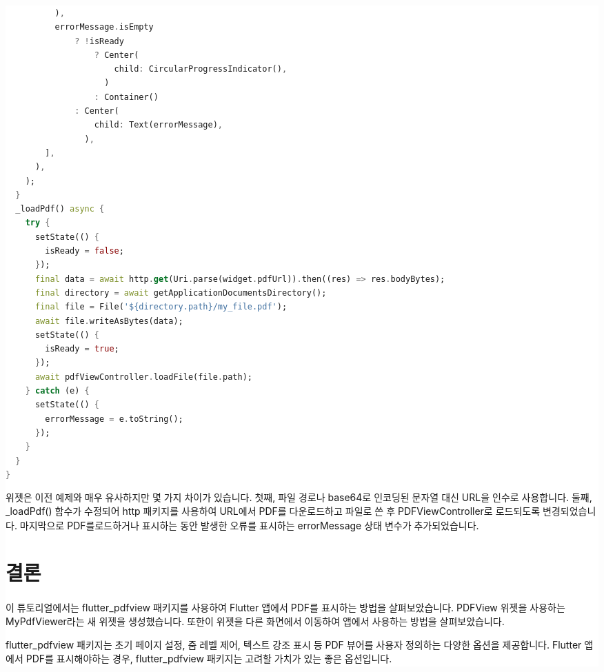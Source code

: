 ```dart
          ),
          errorMessage.isEmpty
              ? !isReady
                  ? Center(
                      child: CircularProgressIndicator(),
                    )
                  : Container()
              : Center(
                  child: Text(errorMessage),
                ),
        ],
      ),
    );
  }
  _loadPdf() async {
    try {
      setState(() {
        isReady = false;
      });
      final data = await http.get(Uri.parse(widget.pdfUrl)).then((res) => res.bodyBytes);
      final directory = await getApplicationDocumentsDirectory();
      final file = File('${directory.path}/my_file.pdf');
      await file.writeAsBytes(data);
      setState(() {
        isReady = true;
      });
      await pdfViewController.loadFile(file.path);
    } catch (e) {
      setState(() {
        errorMessage = e.toString();
      });
    }
  }
}
```

<div class="content-ad"></div>

위젯은 이전 예제와 매우 유사하지만 몇 가지 차이가 있습니다. 첫째, 파일 경로나 base64로 인코딩된 문자열 대신 URL을 인수로 사용합니다. 둘째, _loadPdf() 함수가 수정되어 http 패키지를 사용하여 URL에서 PDF를 다운로드하고 파일로 쓴 후 PDFViewController로 로드되도록 변경되었습니다. 마지막으로 PDF를로드하거나 표시하는 동안 발생한 오류를 표시하는 errorMessage 상태 변수가 추가되었습니다.

# 결론

이 튜토리얼에서는 flutter_pdfview 패키지를 사용하여 Flutter 앱에서 PDF를 표시하는 방법을 살펴보았습니다. PDFView 위젯을 사용하는 MyPdfViewer라는 새 위젯을 생성했습니다. 또한이 위젯을 다른 화면에서 이동하여 앱에서 사용하는 방법을 살펴보았습니다.

flutter_pdfview 패키지는 초기 페이지 설정, 줌 레벨 제어, 텍스트 강조 표시 등 PDF 뷰어를 사용자 정의하는 다양한 옵션을 제공합니다. Flutter 앱에서 PDF를 표시해야하는 경우, flutter_pdfview 패키지는 고려할 가치가 있는 좋은 옵션입니다.